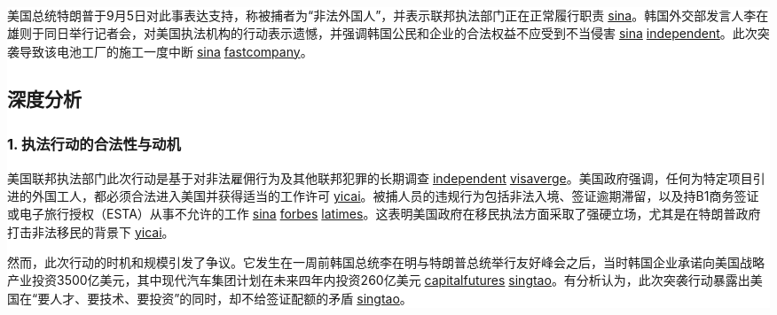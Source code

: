 美国总统特朗普于9月5日对此事表达支持，称被捕者为“非法外国人”，并表示联邦执法部门正在正常履行职责 [sina](https://vertexaisearch.cloud.google.com/grounding-api-redirect/AUZIYQFIzwUOG4oHVIjq1M5Ptkny8P0hKaTvLySfbKdk6ibyfBWPURx9LGM4buxHpmuYXsSZi81k23bcAIAiEhSD6_iVqVufcTn0JpwOMOxrVhPGfpqdiVgaOYrQFnqHr-XoFMwc6j-44BCjKnqY7L27AGpf7cF4IHjTa8Hj_jQ=)。韩国外交部发言人李在雄则于同日举行记者会，对美国执法机构的行动表示遗憾，并强调韩国公民和企业的合法权益不应受到不当侵害 [sina](https://vertexaisearch.cloud.google.com/grounding-api-redirect/AUZIYQFIzwUOG4oHVIjq1M5Ptkny8P0hKaTvLySfbKdk6ibyfBWPURx9LGM4buxHpmuYXsSZi81k23bcAIAiEhSD6_iVqVufcTn0JpwOMOxrVhPGfpqdiVgaOYrQFnqHr-XoFMwc6j-44BCjKnqY7L27AGpf7cF4IHjTa8Hj_jQ=) [independent](https://vertexaisearch.cloud.google.com/grounding-api-redirect/AUZIYQFjzpViN4YypQcaPEILIE12siRkWSBibeydTxP35LZpwkoRckPJwB3le9meSVcv56SsW5QTwBAktiDmGDodgK1dB3SUD4AQMweAuaOvYiin5BlqIrkZoXitPGcHHa6LC1knI8J_e1sNBhwh7eFjnp9msy8EUsgn0yq1ZoUvDWnLVJCAnjkSQW3tWYpj6SkTprDTvRABG9CUFkUOkpe1S-s5MbHjLrsYOc-XlzI=)。此次突袭导致该电池工厂的施工一度中断 [sina](https://vertexaisearch.cloud.google.com/grounding-api-redirect/AUZIYQFIzwUOG4oHVIjq1M5Ptkny8P0hKaTvLySfbKdk6ibyfBWPURx9LGM4buxHpmuYXsSZi81k23bcAIAiEhSD6_iVqVufcTn0JpwOMOxrVhPGfpqdiVgaOYrQFnqHr-XoFMwc6j-44BCjKnqY7L27AGpf7cF4IHjTa8Hj_jQ=) [fastcompany](https://vertexaisearch.cloud.google.com/grounding-api-redirect/AUZIYQHIeP2kmdPOFsph3zxK6nG-UxRO_Kum6wgiXE3MI-rwSvNTPDmOwecBPy7m-qATLFF_8Tb8t39TzVfSWQibdBtMvDNpnD78NYh5qOUxVJSct4WR-2-W2j4ftyE53O3rloHVl3uR_iDiVBA0fOIxDLtHDqJBwZZ9xS9ZrSi_eDktE7a_WT92cwEbZEDnmXA18JMYPrkOjk7zsL_ZGK8=8)。

## 深度分析

### 1. 执法行动的合法性与动机
美国联邦执法部门此次行动是基于对非法雇佣行为及其他联邦犯罪的长期调查 [independent](https://vertexaisearch.cloud.google.com/grounding-api-redirect/AUZIYQFjzpViN4YypQcaPEILIE12siRkWSBibeydTxP35LZpwkoRckPJwB3le9meSVcv56SsW5QTwBAktiDmGDodgK1dB3SUD4AQMweAuaOvYiin5BlqIrkZoXitPGcHHa6LC1knI8J_e1sNBhwh7eFjnp9msy8EUsgn0yq1ZoUvDWnLVJCAnjkSQW3tWYpj6SkTprDTvRABG9CUFkUOkpe1S-s5MbHjLrsYOc-XlzI=) [visaverge](https://vertexaisearch.cloud.google.com/grounding-api-redirect/AUZIYQFK9rdNPshE4_kV-PqqVyV1buHU6AfjKR1H7hYaa3WSuXZhfbB9A3WbH69UhXEYyPM_DLeaJ4KaTBd6kcUlfGExHcrgxMkUlc2-R7eVs8iNMX-VyKRLxEkFoZEftfSi74y4lPkgd8mt_iCh_1L_-qZmEorkIlOxx7kWt0sVRhhXBLy3XsAztBMeqd91L38tjbQZyPYpmuYz3ZM=)。美国政府强调，任何为特定项目引进的外国工人，都必须合法进入美国并获得适当的工作许可 [yicai](https://vertexaisearch.cloud.google.com/grounding-api-redirect/AUZIYQF8umqy2J7wrbRIDd4y14f1Htk-RDblLWUEiDw5aPZQw-GRX5GPoNMdM6mpjLuifX9KpUMJeaBbXXVAdHmM3-JjhQ3gi-B0t77VBMAayFLFFpMo8m59trvjblBe4WCxktV7UWVX)。被捕人员的违规行为包括非法入境、签证逾期滞留，以及持B1商务签证或电子旅行授权（ESTA）从事不允许的工作 [sina](https://vertexaisearch.cloud.google.com/grounding-api-redirect/AUZIYQFIzwUOG4oHVIjq1M5Ptkny8P0hKaTvLySfbKdk6ibyfBWPURx9LGM4buxHpmuYXsSZi81k23bcAIAiEhSD6_iVqVufcTn0JpwOMOxrVhPGfpqdiVgaOYrQFnqHr-XoFMwc6j-44BCjKnqY7L27AGpf7cF4IHjTa8Hj_jQ=) [forbes](https://vertexaisearch.cloud.google.com/grounding-api-redirect/AUZIYQF_2fJV7s49LUxNRcGA2W4jRFDhyIypyvmdjXcTRRgJqQxtBc0gZSWUUVFctObTrN5mw0bOBmM1xlFTmRM3nJgMz7F4Fid64VMUU0l9qoQG3FS6btbPUGXKOtXbWGt0SDrlXpgz9YLsagFEV67WpP1bze133l4H5n8jl_3CWQr9IgzjCtmo7v-ar2EDk-6Kgg-l6-koyr3yKP1diG5heagIbJ4ijcar462lynJDeB6SZGi79Njo7JGQaow-XKI9oTvmiQlEfbUCojphedr_B4HcfBf_CBxw4oAvAmAJjfWVgg==) [latimes](https://vertexaisearch.cloud.google.com/grounding-api-redirect/AUZIYQHIeP2kmdPOFsph3zxK6nG-UxRO_Kum6wgiXE3MI-rwSvNTPDmOwecBPy7m-qATLFF_8Tb8t39TzVfSWQibdBtMvDNpnD78NYh5qOUxVJSct4WR-2-W2j4ftyE53O3rloHVl3uR_iDiVBA0fOIxDLtHDqJBwZZ9xS9ZrSi_eDktE7a_WT92cwEbZEDnmXA18JMYPrkOjk7zsL_ZGK8=1)。这表明美国政府在移民执法方面采取了强硬立场，尤其是在特朗普政府打击非法移民的背景下 [yicai](https://vertexaisearch.cloud.google.com/grounding-api-redirect/AUZIYQF8umqy2J7wrbRIDd4y14f1Htk-RDblLWUEiDw5aPZQw-GRX5GPoNMdM6mpjLuifX9KpUMJeaBbXXVAdHmM3-JjhQ3gi-B0t77VBMAayFLFFpMo8m59trvjblBe4WCxktV7UWVX)。

然而，此次行动的时机和规模引发了争议。它发生在一周前韩国总统李在明与特朗普总统举行友好峰会之后，当时韩国企业承诺向美国战略产业投资3500亿美元，其中现代汽车集团计划在未来四年内投资260亿美元 [capitalfutures](https://vertexaisearch.cloud.google.com/grounding-api-redirect/AUZIYQESuVJh3WNegvEdvEkemxsIMm6LNb0LJ_jP_0av8zfU_VOHAntl8O0fGvyD9ip7h_DtAPBJ6JrQSjKVteZlk23IguXC23EHVsY0zpKBEV2csQ5uo9eXC92hpDEj9PDDBhlQjI9sZkHJELqs3st-9fNh9) [singtao](https://vertexaisearch.cloud.google.com/grounding-api-redirect/AUZIYQFKOgfvDSOwKsfxt0AtmYvXvxhEl6o3VAGQ4mzG9pKNmBoQNbRNiWTXG2U-Ih4Pa1On8KhJ-cV2n5NWShnqZ43hmF-MOasMdrXGA7Fy6DIbRoPBaji7VQsX0vxsFhD-mvHL-3vcB4xtgu-JEYlbsxaKsLxopjwIU-6x2elRmM7m94UkdJlv2bhI_UDBuzP2TFWZ63iv1G8V4koJq2ROuGJ4uBBM_AAr__hFGaJeuffBN4iX9HG2eRWCBmevep3GaOoku-gSEU5VUhV48wYb5ET6JTcyvqVQFrW_0IUhp3uTK_JEY9lh0wHBmmjgZKQiBrmduEBib2IE9Hjt3kr_el27tEyn1PoLCVSfvhcGb67k0bxaPvdnXqTT6FXygzGWocddazyIVL28buZhGAUpIw53xTdE2Ntuiq7J_0IFJKjg60jiKf6iNPnGAOQx3e7FdYbP42c3YDQ8sDGvyxgFElPL5i3WIw==)。有分析认为，此次突袭行动暴露出美国在“要人才、要技术、要投资”的同时，却不给签证配额的矛盾 [singtao](https://vertexaisearch.cloud.google.com/grounding-api-redirect/AUZIYQFKOgfvDSOwKsfxt0AtmYvXvxhEl6o3VAGQ4mzG9pKNmBoQNbRNiWTXG2U-Ih4Pa1On8KhJ-cV2n5NWShnqZ43hmF-MOasMdrXGA7Fy6DIbRoPBaji7VQsX0vxsFhD-mvHL-3vcB4xtgu-JEYlbsxaKsLxopjwIU-6x2elRmM7m94UkdJlv2bhI_UDBuzP2TFWZ63iv1G8V4koJq2ROuGJ4uBBM_AAr__hFGaJeuffBN4iX9HG2eRWCBmevep3GaOoku-gSEU5VUhV48wYb5ET6JTcyvqVQFrW_0IUhp3uTK_JEY9lh0wHBmmjgZKQiBrmduEBib2IE9Hjt3kr_el27tEyn1PoLCVSfvhcGb67k0bxaPvdnXqTT6FXygzGWocddazyIVL28buZhGAUpIw53xTdE2Ntuiq7J_0IFJKjg60jiKf6iNPnGAOQx3e7FdYbP42c3YDQ8sDGvyxgFElPL5i3WIw==)。
